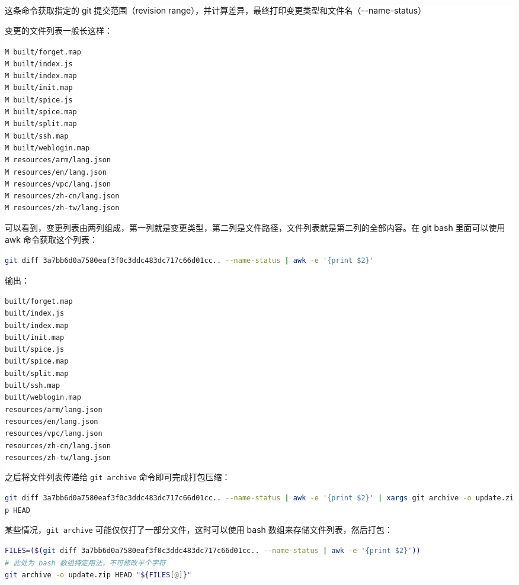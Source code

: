 这条命令获取指定的 git 提交范围（revision range），并计算差异，最终打印变更类型和文件名（--name-status）

变更的文件列表一般长这样：

```plain
M built/forget.map
M built/index.js
M built/index.map
M built/init.map
M built/spice.js
M built/spice.map
M built/split.map
M built/ssh.map
M built/weblogin.map
M resources/arm/lang.json
M resources/en/lang.json
M resources/vpc/lang.json
M resources/zh-cn/lang.json
M resources/zh-tw/lang.json
```

可以看到，变更列表由两列组成，第一列就是变更类型，第二列是文件路径，文件列表就是第二列的全部内容。在 git bash 里面可以使用 awk 命令获取这个列表：

```bash
git diff 3a7bb6d0a7580eaf3f0c3ddc483dc717c66d01cc.. --name-status | awk -e '{print $2}'
```

输出：

```plain
built/forget.map
built/index.js
built/index.map
built/init.map
built/spice.js
built/spice.map
built/split.map
built/ssh.map
built/weblogin.map
resources/arm/lang.json
resources/en/lang.json
resources/vpc/lang.json
resources/zh-cn/lang.json
resources/zh-tw/lang.json
```

之后将文件列表传递给 `git archive` 命令即可完成打包压缩：

```bash
git diff 3a7bb6d0a7580eaf3f0c3ddc483dc717c66d01cc.. --name-status | awk -e '{print $2}' | xargs git archive -o update.zip HEAD
```

某些情况，`git archive` 可能仅仅打了一部分文件，这时可以使用 bash 数组来存储文件列表，然后打包：

```bash
FILES=($(git diff 3a7bb6d0a7580eaf3f0c3ddc483dc717c66d01cc.. --name-status | awk -e '{print $2}'))
# 此处为 bash 数组特定用法，不可修改半个字符
git archive -o update.zip HEAD "${FILES[@]}"
```

